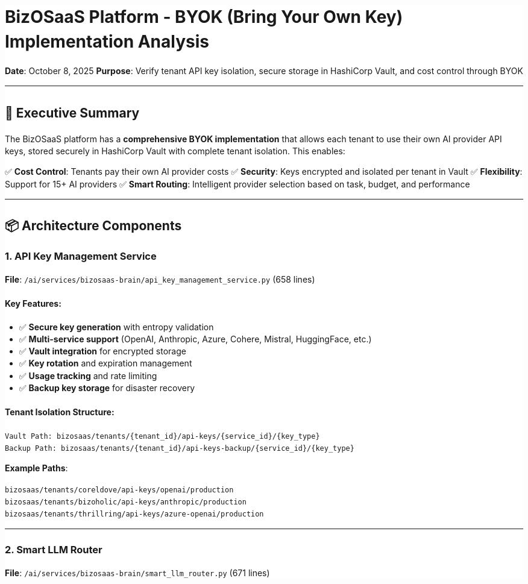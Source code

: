 # BizOSaaS Platform - BYOK (Bring Your Own Key) Implementation Analysis

**Date**: October 8, 2025
**Purpose**: Verify tenant API key isolation, secure storage in HashiCorp Vault, and cost control through BYOK

---

## 🎯 Executive Summary

The BizOSaaS platform has a **comprehensive BYOK implementation** that allows each tenant to use their own AI provider API keys, stored securely in HashiCorp Vault with complete tenant isolation. This enables:

✅ **Cost Control**: Tenants pay their own AI provider costs
✅ **Security**: Keys encrypted and isolated per tenant in Vault
✅ **Flexibility**: Support for 15+ AI providers
✅ **Smart Routing**: Intelligent provider selection based on task, budget, and performance

---

## 📦 Architecture Components

### 1. **API Key Management Service**
**File**: `/ai/services/bizosaas-brain/api_key_management_service.py` (658 lines)

#### Key Features:
- ✅ **Secure key generation** with entropy validation
- ✅ **Multi-service support** (OpenAI, Anthropic, Azure, Cohere, Mistral, HuggingFace, etc.)
- ✅ **Vault integration** for encrypted storage
- ✅ **Key rotation** and expiration management
- ✅ **Usage tracking** and rate limiting
- ✅ **Backup key storage** for disaster recovery

#### Tenant Isolation Structure:
```
Vault Path: bizosaas/tenants/{tenant_id}/api-keys/{service_id}/{key_type}
Backup Path: bizosaas/tenants/{tenant_id}/api-keys-backup/{service_id}/{key_type}
```

**Example Paths**:
```
bizosaas/tenants/coreldove/api-keys/openai/production
bizosaas/tenants/bizoholic/api-keys/anthropic/production
bizosaas/tenants/thrillring/api-keys/azure-openai/production
```

---

### 2. **Smart LLM Router**
**File**: `/ai/services/bizosaas-brain/smart_llm_router.py` (671 lines)
